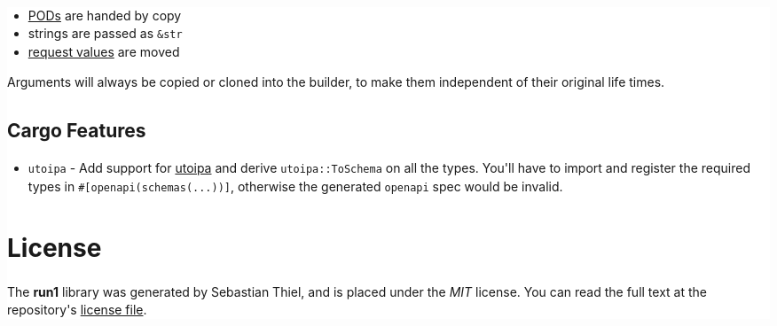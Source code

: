 * [PODs][wiki-pod] are handed by copy
* strings are passed as `&str`
* [request values](https://docs.rs/google-run1/7.0.0+20240621/google_run1/common::RequestValue) are moved

Arguments will always be copied or cloned into the builder, to make them independent of their original life times.

[wiki-pod]: http://en.wikipedia.org/wiki/Plain_old_data_structure
[builder-pattern]: http://en.wikipedia.org/wiki/Builder_pattern
[google-go-api]: https://github.com/google/google-api-go-client

## Cargo Features

* `utoipa` - Add support for [utoipa](https://crates.io/crates/utoipa) and derive `utoipa::ToSchema` on all
the types. You'll have to import and register the required types in `#[openapi(schemas(...))]`, otherwise the
generated `openapi` spec would be invalid.


# License
The **run1** library was generated by Sebastian Thiel, and is placed
under the *MIT* license.
You can read the full text at the repository's [license file][repo-license].

[repo-license]: https://github.com/Byron/google-apis-rsblob/main/LICENSE.md

